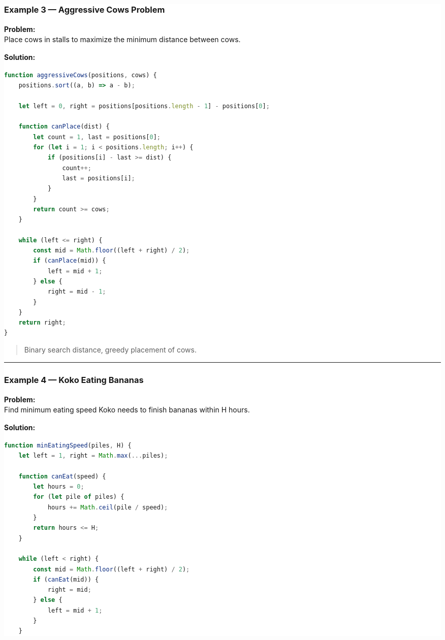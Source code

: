 
### Example 3 — Aggressive Cows Problem

**Problem:**  
Place cows in stalls to maximize the minimum distance between cows.

**Solution:**

```javascript
function aggressiveCows(positions, cows) {
    positions.sort((a, b) => a - b);

    let left = 0, right = positions[positions.length - 1] - positions[0];

    function canPlace(dist) {
        let count = 1, last = positions[0];
        for (let i = 1; i < positions.length; i++) {
            if (positions[i] - last >= dist) {
                count++;
                last = positions[i];
            }
        }
        return count >= cows;
    }

    while (left <= right) {
        const mid = Math.floor((left + right) / 2);
        if (canPlace(mid)) {
            left = mid + 1;
        } else {
            right = mid - 1;
        }
    }
    return right;
}
```
> Binary search distance, greedy placement of cows.

---

### Example 4 — Koko Eating Bananas

**Problem:**  
Find minimum eating speed Koko needs to finish bananas within H hours.

**Solution:**

```javascript
function minEatingSpeed(piles, H) {
    let left = 1, right = Math.max(...piles);

    function canEat(speed) {
        let hours = 0;
        for (let pile of piles) {
            hours += Math.ceil(pile / speed);
        }
        return hours <= H;
    }

    while (left < right) {
        const mid = Math.floor((left + right) / 2);
        if (canEat(mid)) {
            right = mid;
        } else {
            left = mid + 1;
        }
    }
```